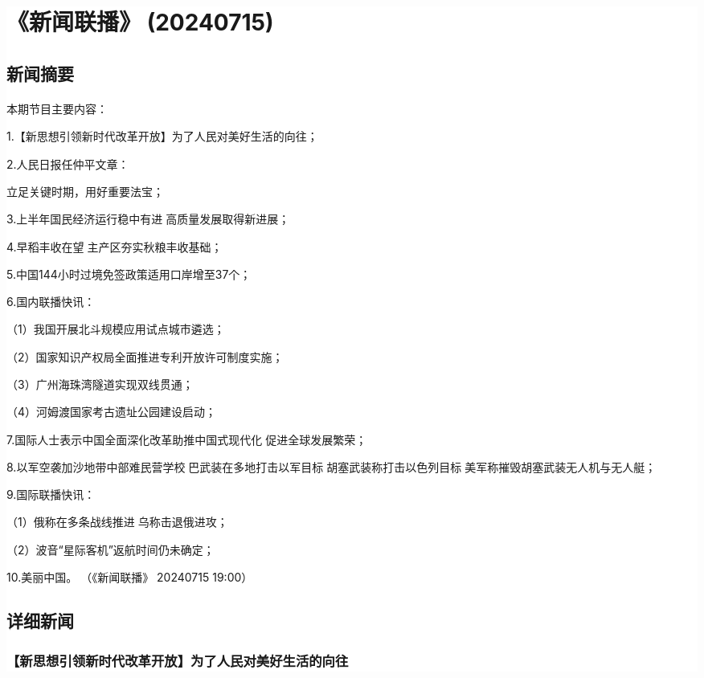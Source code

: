 # 《新闻联播》 (20240715)

## 新闻摘要

本期节目主要内容：


1.【新思想引领新时代改革开放】为了人民对美好生活的向往；


2.人民日报任仲平文章：

立足关键时期，用好重要法宝；


3.上半年国民经济运行稳中有进 高质量发展取得新进展；


4.早稻丰收在望 主产区夯实秋粮丰收基础；


5.中国144小时过境免签政策适用口岸增至37个；


6.国内联播快讯：


（1）我国开展北斗规模应用试点城市遴选；


（2）国家知识产权局全面推进专利开放许可制度实施；


（3）广州海珠湾隧道实现双线贯通；


（4）河姆渡国家考古遗址公园建设启动；


7.国际人士表示中国全面深化改革助推中国式现代化 促进全球发展繁荣；


8.以军空袭加沙地带中部难民营学校 巴武装在多地打击以军目标 胡塞武装称打击以色列目标 美军称摧毁胡塞武装无人机与无人艇；


9.国际联播快讯：


（1）俄称在多条战线推进 乌称击退俄进攻；


（2）波音“星际客机”返航时间仍未确定；


10.美丽中国。
（《新闻联播》 20240715 19:00）

## 详细新闻

### 【新思想引领新时代改革开放】为了人民对美好生活的向往

